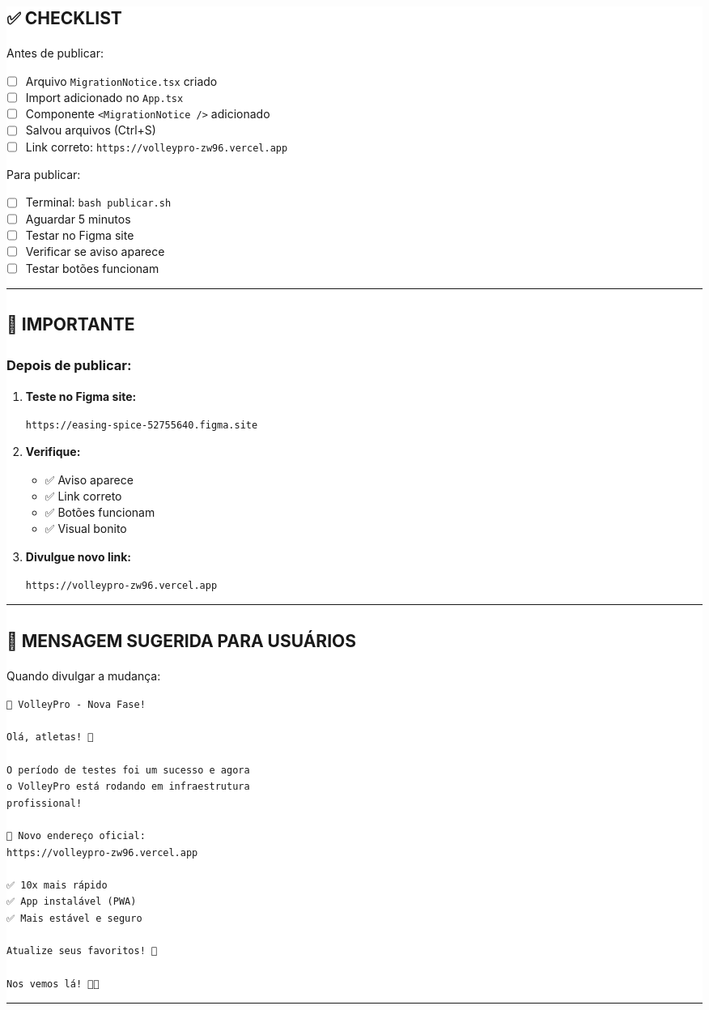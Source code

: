 
## ✅ CHECKLIST

Antes de publicar:
- [ ] Arquivo `MigrationNotice.tsx` criado
- [ ] Import adicionado no `App.tsx`
- [ ] Componente `<MigrationNotice />` adicionado
- [ ] Salvou arquivos (Ctrl+S)
- [ ] Link correto: `https://volleypro-zw96.vercel.app`

Para publicar:
- [ ] Terminal: `bash publicar.sh`
- [ ] Aguardar 5 minutos
- [ ] Testar no Figma site
- [ ] Verificar se aviso aparece
- [ ] Testar botões funcionam

---

## 🚨 IMPORTANTE

### **Depois de publicar:**

1. **Teste no Figma site:**
   ```
   https://easing-spice-52755640.figma.site
   ```

2. **Verifique:**
   - ✅ Aviso aparece
   - ✅ Link correto
   - ✅ Botões funcionam
   - ✅ Visual bonito

3. **Divulgue novo link:**
   ```
   https://volleypro-zw96.vercel.app
   ```

---

## 💬 MENSAGEM SUGERIDA PARA USUÁRIOS

Quando divulgar a mudança:

```
🏐 VolleyPro - Nova Fase!

Olá, atletas! 🎉

O período de testes foi um sucesso e agora 
o VolleyPro está rodando em infraestrutura 
profissional!

🚀 Novo endereço oficial:
https://volleypro-zw96.vercel.app

✅ 10x mais rápido
✅ App instalável (PWA)
✅ Mais estável e seguro

Atualize seus favoritos! 📌

Nos vemos lá! 🏐💙
```

---
